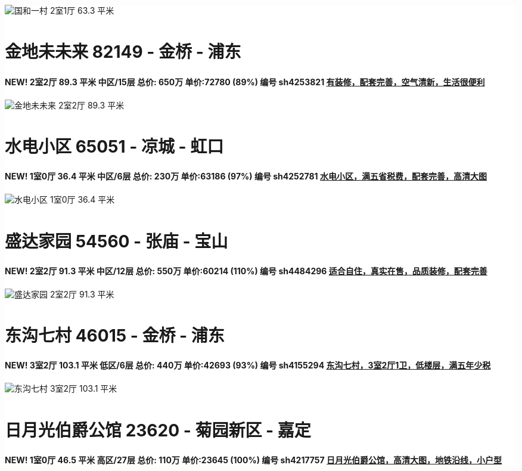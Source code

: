 ![国和一村 2室1厅 63.3 平米](http://cdn7.dooioo.com/static/img/new-version/default_block.png)

    


# 金地未未来 82149 - 金桥 - 浦东

#### NEW! 2室2厅 89.3 平米 中区/15层 总价: 650万 单价:72780 (89%) 编号 sh4253821 [有装修，配套完善，空气清新，生活很便利](https://href.li/?http://sh.lianjia.com/ershoufang/sh4253821.html)

![金地未未来 2室2厅 89.3 平米](http://cdn1.dooioo.com/fetch/vp/fy/gi/20160905/57cf07cc-59a4-4207-8e53-a7b174f2c8d1.jpg_200x150.jpg)

    


# 水电小区 65051 - 凉城 - 虹口

#### NEW! 1室0厅 36.4 平米 中区/6层 总价: 230万 单价:63186 (97%) 编号 sh4252781 [水电小区，满五省税费，配套完善，高清大图](https://href.li/?http://sh.lianjia.com/ershoufang/sh4252781.html)

![水电小区 1室0厅 36.4 平米](http://cdn1.dooioo.com/fetch/vp/fy/gi/20160907/74258817-3498-4c2d-b71b-3dbc4e5cc5ea.jpg_200x150.jpg)

    


# 盛达家园 54560 - 张庙 - 宝山

#### NEW! 2室2厅 91.3 平米 中区/12层 总价: 550万 单价:60214 (110%) 编号 sh4484296 [适合自住，真实在售，品质装修，配套完善](https://href.li/?http://sh.lianjia.com/ershoufang/sh4484296.html)

![盛达家园 2室2厅 91.3 平米](http://cdn7.dooioo.com/static/img/new-version/default_block.png)

    


# 东沟七村 46015 - 金桥 - 浦东

#### NEW! 3室2厅 103.1 平米 低区/6层 总价: 440万 单价:42693 (93%) 编号 sh4155294 [东沟七村，3室2厅1卫，低楼层，满五年少税](https://href.li/?http://sh.lianjia.com/ershoufang/sh4155294.html)

![东沟七村 3室2厅 103.1 平米](http://cdn1.dooioo.com/fetch/vp/fy/gi/20161110/1f0d38dc-ae35-4c76-9f66-ab2abe4b0a68.jpg_200x150.jpg)

    


# 日月光伯爵公馆 23620 - 菊园新区 - 嘉定

#### NEW! 1室0厅 46.5 平米 高区/27层 总价: 110万 单价:23645 (100%) 编号 sh4217757 [日月光伯爵公馆，高清大图，地铁沿线，小户型](https://href.li/?http://sh.lianjia.com/ershoufang/sh4217757.html)
